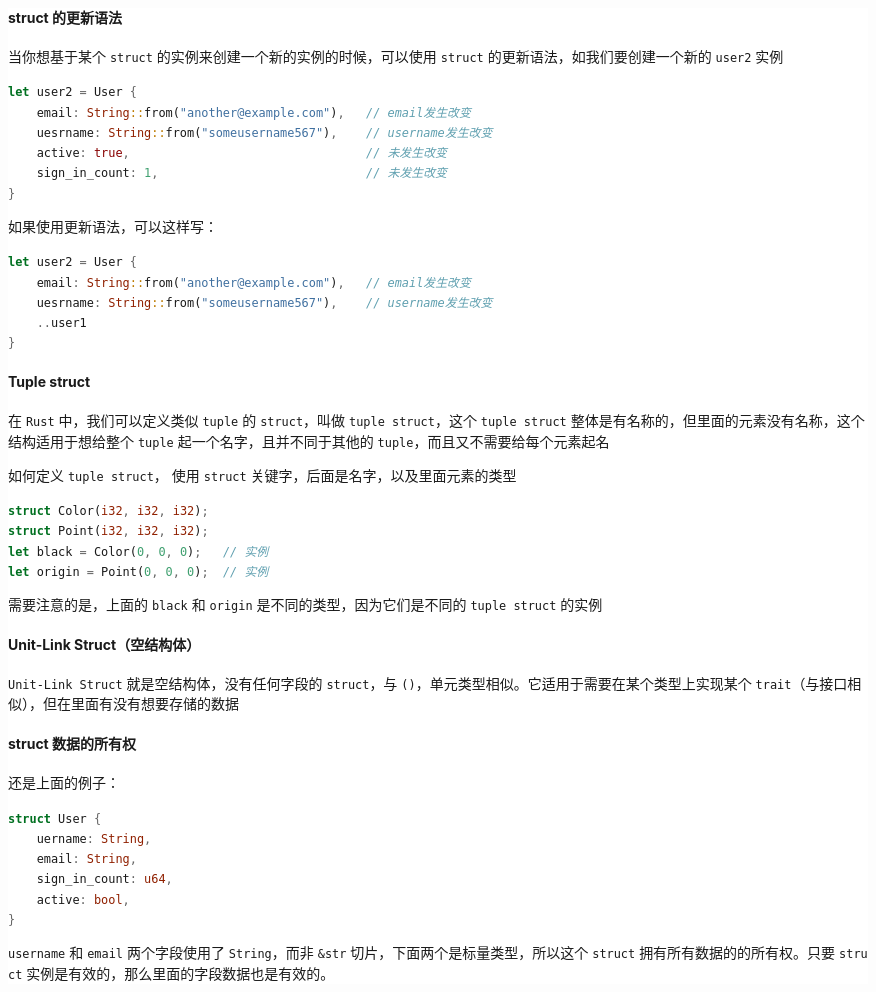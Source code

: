 #### struct 的更新语法

当你想基于某个 `struct` 的实例来创建一个新的实例的时候，可以使用 `struct` 的更新语法，如我们要创建一个新的 `user2` 实例

```rust
let user2 = User {
    email: String::from("another@example.com"),   // email发生改变
    uesrname: String::from("someusername567"),    // username发生改变
    active: true,                                 // 未发生改变
    sign_in_count: 1,                             // 未发生改变
}
```

如果使用更新语法，可以这样写：

```rust
let user2 = User {
    email: String::from("another@example.com"),   // email发生改变
    uesrname: String::from("someusername567"),    // username发生改变
    ..user1
}
```

#### Tuple struct

在 `Rust` 中，我们可以定义类似 `tuple` 的 `struct`，叫做 `tuple struct`，这个 `tuple struct` 整体是有名称的，但里面的元素没有名称，这个结构适用于想给整个 `tuple` 起一个名字，且并不同于其他的 `tuple`，而且又不需要给每个元素起名

如何定义 `tuple struct`， 使用 `struct` 关键字，后面是名字，以及里面元素的类型

```rust
struct Color(i32, i32, i32);
struct Point(i32, i32, i32);
let black = Color(0, 0, 0);   // 实例
let origin = Point(0, 0, 0);  // 实例
```

需要注意的是，上面的 `black` 和 `origin` 是不同的类型，因为它们是不同的 `tuple struct` 的实例

#### Unit-Link Struct（空结构体）

`Unit-Link Struct` 就是空结构体，没有任何字段的 `struct`，与 `()`，单元类型相似。它适用于需要在某个类型上实现某个 `trait`（与接口相似），但在里面有没有想要存储的数据

#### struct 数据的所有权

还是上面的例子：

```rust
struct User {
    uername: String,
    email: String,
    sign_in_count: u64,
    active: bool,
}
```

`username` 和 `email` 两个字段使用了 `String`，而非 `&str` 切片，下面两个是标量类型，所以这个 `struct` 拥有所有数据的的所有权。只要 `struct` 实例是有效的，那么里面的字段数据也是有效的。
